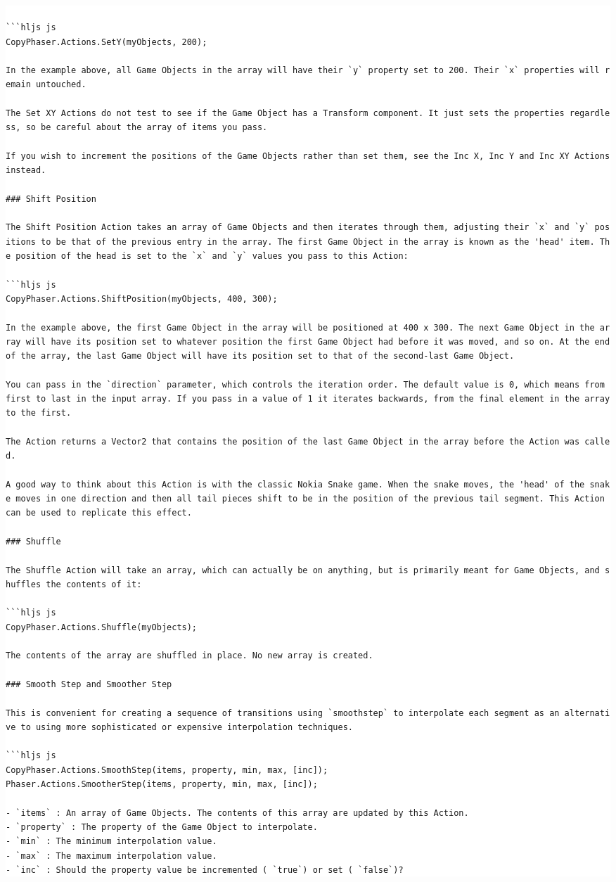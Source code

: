 ```hljs bash

```hljs js
CopyPhaser.Actions.SetY(myObjects, 200);

In the example above, all Game Objects in the array will have their `y` property set to 200. Their `x` properties will remain untouched.

The Set XY Actions do not test to see if the Game Object has a Transform component. It just sets the properties regardless, so be careful about the array of items you pass.

If you wish to increment the positions of the Game Objects rather than set them, see the Inc X, Inc Y and Inc XY Actions instead.

### Shift Position

The Shift Position Action takes an array of Game Objects and then iterates through them, adjusting their `x` and `y` positions to be that of the previous entry in the array. The first Game Object in the array is known as the 'head' item. The position of the head is set to the `x` and `y` values you pass to this Action:

```hljs js
CopyPhaser.Actions.ShiftPosition(myObjects, 400, 300);

In the example above, the first Game Object in the array will be positioned at 400 x 300. The next Game Object in the array will have its position set to whatever position the first Game Object had before it was moved, and so on. At the end of the array, the last Game Object will have its position set to that of the second-last Game Object.

You can pass in the `direction` parameter, which controls the iteration order. The default value is 0, which means from first to last in the input array. If you pass in a value of 1 it iterates backwards, from the final element in the array to the first.

The Action returns a Vector2 that contains the position of the last Game Object in the array before the Action was called.

A good way to think about this Action is with the classic Nokia Snake game. When the snake moves, the 'head' of the snake moves in one direction and then all tail pieces shift to be in the position of the previous tail segment. This Action can be used to replicate this effect.

### Shuffle

The Shuffle Action will take an array, which can actually be on anything, but is primarily meant for Game Objects, and shuffles the contents of it:

```hljs js
CopyPhaser.Actions.Shuffle(myObjects);

The contents of the array are shuffled in place. No new array is created.

### Smooth Step and Smoother Step

This is convenient for creating a sequence of transitions using `smoothstep` to interpolate each segment as an alternative to using more sophisticated or expensive interpolation techniques.

```hljs js
CopyPhaser.Actions.SmoothStep(items, property, min, max, [inc]);
Phaser.Actions.SmootherStep(items, property, min, max, [inc]);

- `items` : An array of Game Objects. The contents of this array are updated by this Action.
- `property` : The property of the Game Object to interpolate.
- `min` : The minimum interpolation value.
- `max` : The maximum interpolation value.
- `inc` : Should the property value be incremented ( `true`) or set ( `false`)?

```
